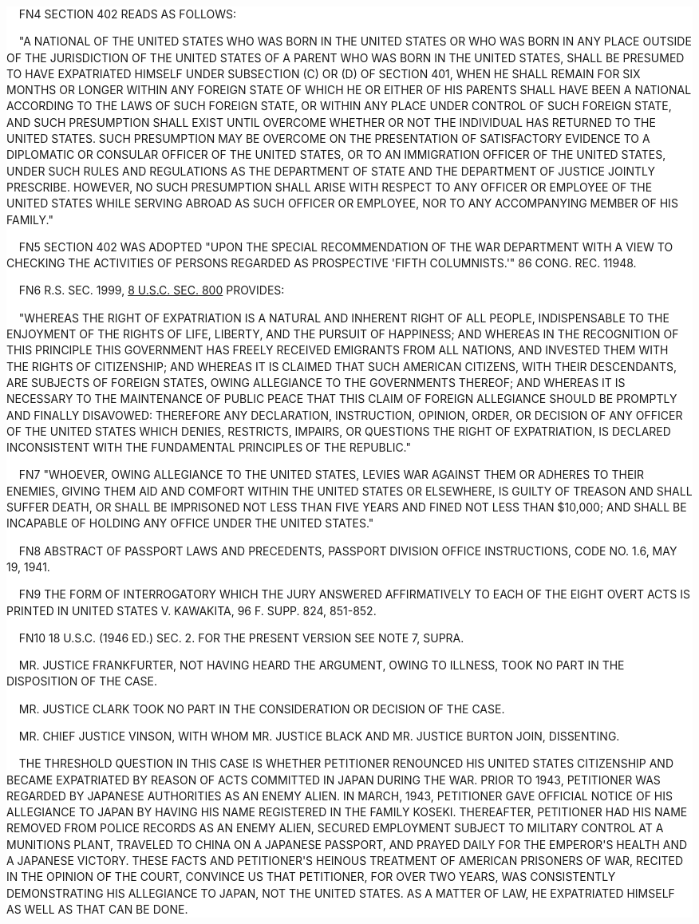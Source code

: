     FN4  SECTION 402 READS AS FOLLOWS:

    "A NATIONAL OF THE UNITED STATES WHO WAS BORN IN THE UNITED STATES OR WHO WAS BORN IN ANY PLACE OUTSIDE OF THE JURISDICTION OF THE UNITED STATES OF A PARENT WHO WAS BORN IN THE UNITED STATES, SHALL BE PRESUMED TO HAVE EXPATRIATED HIMSELF UNDER SUBSECTION (C) OR (D) OF SECTION 401, WHEN HE SHALL REMAIN FOR SIX MONTHS OR LONGER WITHIN ANY FOREIGN STATE OF WHICH HE OR EITHER OF HIS PARENTS SHALL HAVE BEEN A NATIONAL ACCORDING TO THE LAWS OF SUCH FOREIGN STATE, OR WITHIN ANY PLACE UNDER CONTROL OF SUCH FOREIGN STATE, AND SUCH PRESUMPTION SHALL EXIST UNTIL OVERCOME WHETHER OR NOT THE INDIVIDUAL HAS RETURNED TO THE UNITED STATES.  SUCH PRESUMPTION MAY BE OVERCOME ON THE PRESENTATION OF SATISFACTORY EVIDENCE TO A DIPLOMATIC OR CONSULAR OFFICER OF THE UNITED STATES, OR TO AN IMMIGRATION OFFICER OF THE UNITED STATES, UNDER SUCH RULES AND REGULATIONS AS THE DEPARTMENT OF STATE AND THE DEPARTMENT OF JUSTICE JOINTLY PRESCRIBE.  HOWEVER, NO SUCH PRESUMPTION SHALL ARISE WITH RESPECT TO ANY OFFICER OR EMPLOYEE OF THE UNITED STATES WHILE SERVING ABROAD AS SUCH OFFICER OR EMPLOYEE, NOR TO ANY ACCOMPANYING MEMBER OF HIS FAMILY."

    FN5  SECTION 402 WAS ADOPTED "UPON THE SPECIAL RECOMMENDATION OF THE WAR DEPARTMENT WITH A VIEW TO CHECKING THE ACTIVITIES OF PERSONS REGARDED AS PROSPECTIVE 'FIFTH COLUMNISTS.'"  86 CONG. REC. 11948.

    FN6  R.S. SEC. 1999, [8 U.S.C. SEC. 800][/us/usc/t8/s800] PROVIDES:

    "WHEREAS THE RIGHT OF EXPATRIATION IS A NATURAL AND INHERENT RIGHT OF ALL PEOPLE, INDISPENSABLE TO THE ENJOYMENT OF THE RIGHTS OF LIFE, LIBERTY, AND THE PURSUIT OF HAPPINESS; AND WHEREAS IN THE RECOGNITION OF THIS PRINCIPLE THIS GOVERNMENT HAS FREELY RECEIVED EMIGRANTS FROM ALL NATIONS, AND INVESTED THEM WITH THE RIGHTS OF CITIZENSHIP; AND WHEREAS IT IS CLAIMED THAT SUCH AMERICAN CITIZENS, WITH THEIR DESCENDANTS, ARE SUBJECTS OF FOREIGN STATES, OWING ALLEGIANCE TO THE GOVERNMENTS THEREOF; AND WHEREAS IT IS NECESSARY TO THE MAINTENANCE OF PUBLIC PEACE THAT THIS CLAIM OF FOREIGN ALLEGIANCE SHOULD BE PROMPTLY AND FINALLY DISAVOWED:  THEREFORE ANY DECLARATION, INSTRUCTION, OPINION, ORDER, OR DECISION OF ANY OFFICER OF THE UNITED STATES WHICH DENIES, RESTRICTS, IMPAIRS, OR QUESTIONS THE RIGHT OF EXPATRIATION, IS DECLARED INCONSISTENT WITH THE FUNDAMENTAL PRINCIPLES OF THE REPUBLIC."

    FN7  "WHOEVER, OWING ALLEGIANCE TO THE UNITED STATES, LEVIES WAR AGAINST THEM OR ADHERES TO THEIR ENEMIES, GIVING THEM AID AND COMFORT WITHIN THE UNITED STATES OR ELSEWHERE, IS GUILTY OF TREASON AND SHALL SUFFER DEATH, OR SHALL BE IMPRISONED NOT LESS THAN FIVE YEARS AND FINED NOT LESS THAN $10,000; AND SHALL BE INCAPABLE OF HOLDING ANY OFFICE UNDER THE UNITED STATES."

    FN8  ABSTRACT OF PASSPORT LAWS AND PRECEDENTS, PASSPORT DIVISION OFFICE INSTRUCTIONS, CODE NO. 1.6, MAY 19, 1941.

    FN9  THE FORM OF INTERROGATORY WHICH THE JURY ANSWERED AFFIRMATIVELY TO EACH OF THE EIGHT OVERT ACTS IS PRINTED IN UNITED STATES V. KAWAKITA, 96 F. SUPP. 824, 851-852.

    FN10  18 U.S.C. (1946 ED.)  SEC.  2.  FOR THE PRESENT VERSION SEE NOTE 7, SUPRA.

    MR. JUSTICE FRANKFURTER, NOT HAVING HEARD THE ARGUMENT, OWING TO ILLNESS, TOOK NO PART IN THE DISPOSITION OF THE CASE.

    MR. JUSTICE CLARK TOOK NO PART IN THE CONSIDERATION OR DECISION OF THE CASE.

    MR. CHIEF JUSTICE VINSON, WITH WHOM MR. JUSTICE BLACK AND MR. JUSTICE BURTON JOIN, DISSENTING.

    THE THRESHOLD QUESTION IN THIS CASE IS WHETHER PETITIONER RENOUNCED HIS UNITED STATES CITIZENSHIP AND BECAME EXPATRIATED BY REASON OF ACTS COMMITTED IN JAPAN DURING THE WAR.  PRIOR TO 1943, PETITIONER WAS REGARDED BY JAPANESE AUTHORITIES AS AN ENEMY ALIEN.  IN MARCH, 1943, PETITIONER GAVE OFFICIAL NOTICE OF HIS ALLEGIANCE TO JAPAN BY HAVING HIS NAME REGISTERED IN THE FAMILY KOSEKI.  THEREAFTER, PETITIONER HAD HIS NAME REMOVED FROM POLICE RECORDS AS AN ENEMY ALIEN, SECURED EMPLOYMENT SUBJECT TO MILITARY CONTROL AT A MUNITIONS PLANT, TRAVELED TO CHINA ON A JAPANESE PASSPORT, AND PRAYED DAILY FOR THE EMPEROR'S HEALTH AND A JAPANESE VICTORY.  THESE FACTS AND PETITIONER'S HEINOUS TREATMENT OF AMERICAN PRISONERS OF WAR, RECITED IN THE OPINION OF THE COURT, CONVINCE US THAT PETITIONER, FOR OVER TWO YEARS, WAS CONSISTENTLY DEMONSTRATING HIS ALLEGIANCE TO JAPAN, NOT THE UNITED STATES.  AS A MATTER OF LAW, HE EXPATRIATED HIMSELF AS WELL AS THAT CAN BE DONE.


[/us/courts/scotus/usReporter/343/717]: https://publicdocs.github.io/go/links?ns=uslm-x&ref=%2Fus%2Fcourts%2Fscotus%2FusReporter%2F343%2F717
[/us/courts/scotus/usReporter/342/932]: https://publicdocs.github.io/go/links?ns=uslm-x&ref=%2Fus%2Fcourts%2Fscotus%2FusReporter%2F342%2F932
[/us/courts/scotus/usReporter/342/932]: https://publicdocs.github.io/go/links?ns=uslm-x&ref=%2Fus%2Fcourts%2Fscotus%2FusReporter%2F342%2F932
[/us/courts/scotus/usReporter/320/81]: https://publicdocs.github.io/go/links?ns=uslm-x&ref=%2Fus%2Fcourts%2Fscotus%2FusReporter%2F320%2F81
[/us/stat/54/1137]: https://publicdocs.github.io/go/links?ns=uslm&ref=%2Fus%2Fstat%2F54%2F1137
[/us/usc/t8/s801]: https://publicdocs.github.io/go/links?ns=uslm&ref=%2Fus%2Fusc%2Ft8%2Fs801
[/us/courts/scotus/usReporter/307/325]: https://publicdocs.github.io/go/links?ns=uslm-x&ref=%2Fus%2Fcourts%2Fscotus%2FusReporter%2F307%2F325
[/us/usc/t8/s800]: https://publicdocs.github.io/go/links?ns=uslm&ref=%2Fus%2Fusc%2Ft8%2Fs800
[/us/stat/1/112]: https://publicdocs.github.io/go/links?ns=uslm&ref=%2Fus%2Fstat%2F1%2F112
[/us/courts/scotus/usReporter/325/1]: https://publicdocs.github.io/go/links?ns=uslm-x&ref=%2Fus%2Fcourts%2Fscotus%2FusReporter%2F325%2F1
[/us/courts/scotus/usReporter/330/631]: https://publicdocs.github.io/go/links?ns=uslm-x&ref=%2Fus%2Fcourts%2Fscotus%2FusReporter%2F330%2F631
[/us/courts/scotus/usReporter/284/299]: https://publicdocs.github.io/go/links?ns=uslm-x&ref=%2Fus%2Fcourts%2Fscotus%2FusReporter%2F284%2F299
[/us/courts/scotus/usReporter/307/325]: https://publicdocs.github.io/go/links?ns=uslm-x&ref=%2Fus%2Fcourts%2Fscotus%2FusReporter%2F307%2F325
[/us/courts/scotus/usReporter/320/81]: https://publicdocs.github.io/go/links?ns=uslm-x&ref=%2Fus%2Fcourts%2Fscotus%2FusReporter%2F320%2F81
[/us/courts/scotus/usReporter/338/491]: https://publicdocs.github.io/go/links?ns=uslm-x&ref=%2Fus%2Fcourts%2Fscotus%2FusReporter%2F338%2F491
[/us/usc/t8/s800]: https://publicdocs.github.io/go/links?ns=uslm&ref=%2Fus%2Fusc%2Ft8%2Fs800